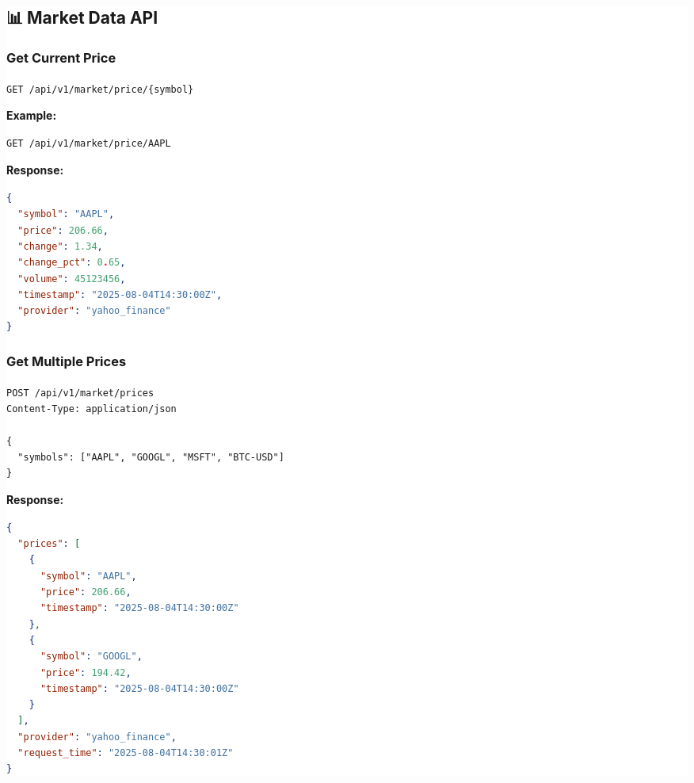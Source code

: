 ## 📊 Market Data API

### Get Current Price
```http
GET /api/v1/market/price/{symbol}
```

**Example:**
```http
GET /api/v1/market/price/AAPL
```

**Response:**
```json
{
  "symbol": "AAPL",
  "price": 206.66,
  "change": 1.34,
  "change_pct": 0.65,
  "volume": 45123456,
  "timestamp": "2025-08-04T14:30:00Z",
  "provider": "yahoo_finance"
}
```

### Get Multiple Prices
```http
POST /api/v1/market/prices
Content-Type: application/json

{
  "symbols": ["AAPL", "GOOGL", "MSFT", "BTC-USD"]
}
```

**Response:**
```json
{
  "prices": [
    {
      "symbol": "AAPL",
      "price": 206.66,
      "timestamp": "2025-08-04T14:30:00Z"
    },
    {
      "symbol": "GOOGL", 
      "price": 194.42,
      "timestamp": "2025-08-04T14:30:00Z"
    }
  ],
  "provider": "yahoo_finance",
  "request_time": "2025-08-04T14:30:01Z"
}
```
